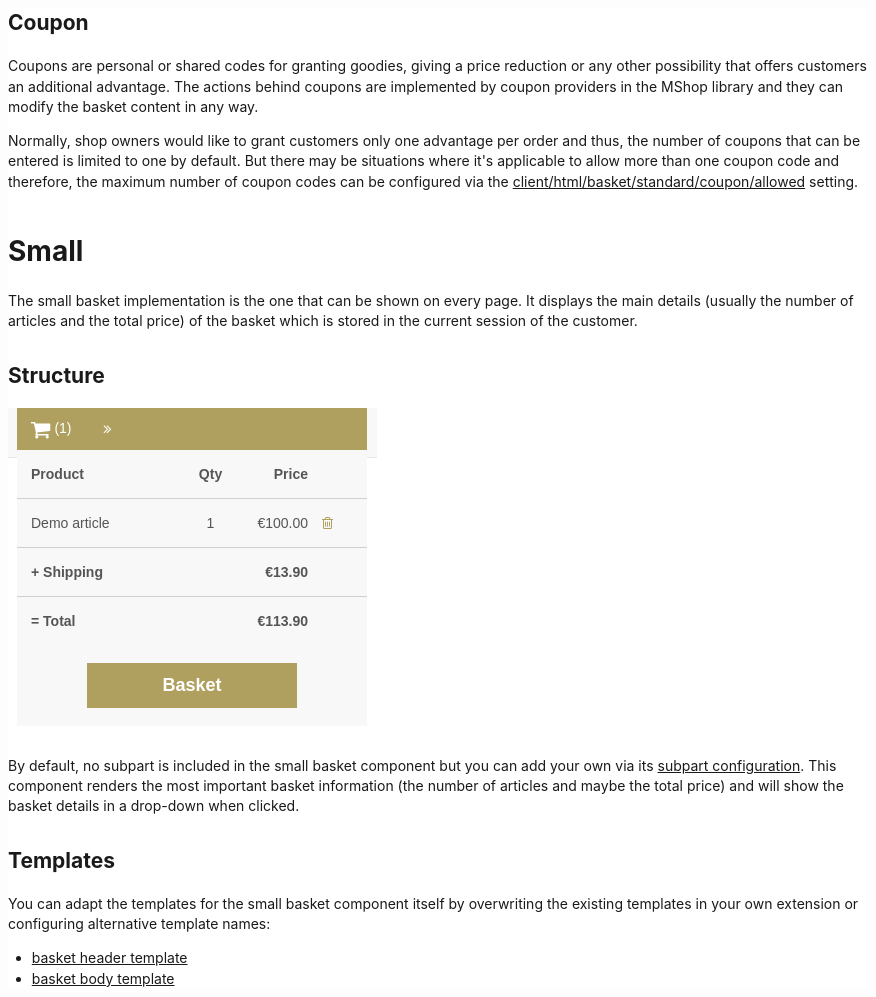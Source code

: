 ## Coupon

Coupons are personal or shared codes for granting goodies, giving a price reduction or any other possibility that offers customers an additional advantage. The actions behind coupons are implemented by coupon providers in the MShop library and they can modify the basket content in any way.

Normally, shop owners would like to grant customers only one advantage per order and thus, the number of coupons that can be entered is limited to one by default. But there may be situations where it's applicable to allow more than one coupon code and therefore, the maximum number of coupon codes can be configured via the [client/html/basket/standard/coupon/allowed](../../config/client-html/basket-standard.md#allowed) setting.

# Small

The small basket implementation is the one that can be shown on every page. It displays the main details (usually the number of articles and the total price) of the basket which is stored in the current session of the customer.

## Structure

![Aimeos basket small](Aimeos-basket-small.png)

By default, no subpart is included in the small basket component but you can add your own via its [subpart configuration](../../config/client-html/basket-mini.md#subparts). This component renders the most important basket information (the number of articles and maybe the total price) and will show the basket details in a drop-down when clicked.

## Templates

You can adapt the templates for the small basket component itself by overwriting the existing templates in your own extension or configuring alternative template names:

* [basket header template](../../config/client-html/basket-mini.md#template-header)
* [basket body template](../../config/client-html/basket-mini.md#template-body)
